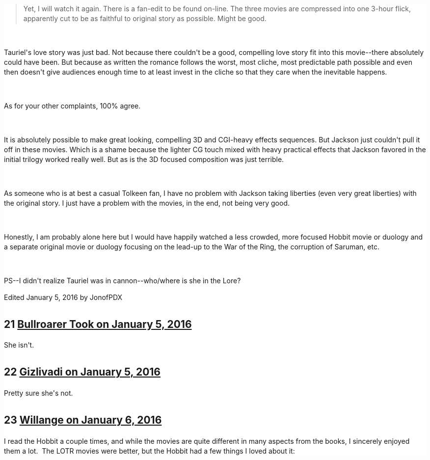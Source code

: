 > Yet, I will watch it again. There is a fan-edit to be found on-line. The three movies are compressed into one 3-hour flick, apparently cut to be as faithful to original story as possible. Might be good.

 

Tauriel's love story was just bad. Not because there couldn't be a good, compelling love story fit into this movie--there absolutely could have been. But because as written the romance follows the worst, most cliche, most predictable path possible and even then doesn't give audiences enough time to at least invest in the cliche so that they care when the inevitable happens. 

 

As for your other complaints, 100% agree. 

 

It is absolutely possible to make great looking, compelling 3D and CGI-heavy effects sequences. But Jackson just couldn't pull it off in these movies. Which is a shame because the lighter CG touch mixed with heavy practical effects that Jackson favored in the initial trilogy worked really well. But as is the 3D focused composition was just terrible. 

 

As someone who is at best a casual Tolkeen fan, I have no problem with Jackson taking liberties (even very great liberties) with the original story. I just have a problem with the movies, in the end, not being very good. 

 

Honestly, I am probably alone here but I would have happily watched a less crowded, more focused Hobbit movie or duology and a separate original movie or duology focusing on the lead-up to the War of the Ring, the corruption of Saruman, etc. 

 

PS--I didn't realize Tauriel was in cannon--who/where is she in the Lore?

Edited January 5, 2016 by JonofPDX

## 21 [Bullroarer Took on January 5, 2016](https://community.fantasyflightgames.com/topic/197251-peter-jacksons-the-dwarf/?do=findComment&comment=1973487)

She isn't.

## 22 [Gizlivadi on January 5, 2016](https://community.fantasyflightgames.com/topic/197251-peter-jacksons-the-dwarf/?do=findComment&comment=1973519)

Pretty sure she's not.

## 23 [Willange on January 6, 2016](https://community.fantasyflightgames.com/topic/197251-peter-jacksons-the-dwarf/?do=findComment&comment=1973733)

I read the Hobbit a couple times, and while the movies are quite different in many aspects from the books, I sincerely enjoyed them a lot.  The LOTR movies were better, but the Hobbit had a few things I loved about it:
